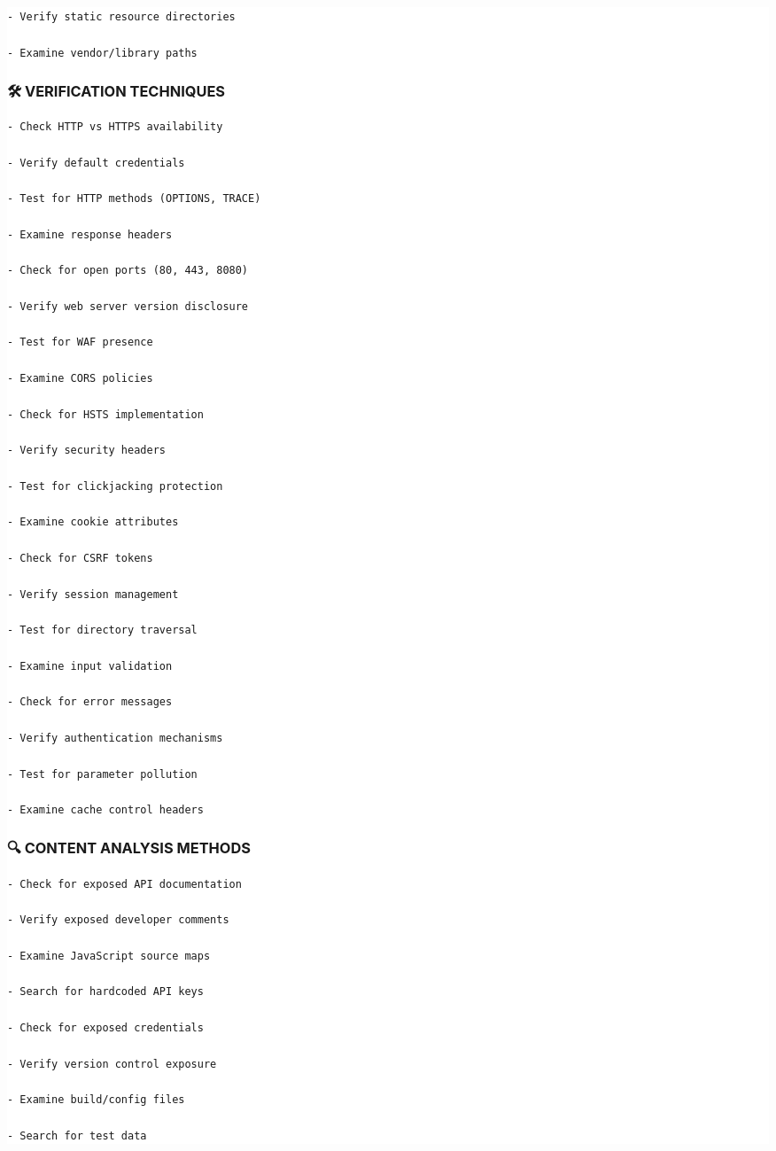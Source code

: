     - Verify static resource directories

    - Examine vendor/library paths

### 🛠️ VERIFICATION TECHNIQUES

    - Check HTTP vs HTTPS availability

    - Verify default credentials

    - Test for HTTP methods (OPTIONS, TRACE)

    - Examine response headers

    - Check for open ports (80, 443, 8080)

    - Verify web server version disclosure

    - Test for WAF presence

    - Examine CORS policies

    - Check for HSTS implementation

    - Verify security headers

    - Test for clickjacking protection

    - Examine cookie attributes

    - Check for CSRF tokens

    - Verify session management

    - Test for directory traversal

    - Examine input validation

    - Check for error messages

    - Verify authentication mechanisms

    - Test for parameter pollution

    - Examine cache control headers

### 🔍 CONTENT ANALYSIS METHODS

    - Check for exposed API documentation

    - Verify exposed developer comments

    - Examine JavaScript source maps

    - Search for hardcoded API keys

    - Check for exposed credentials

    - Verify version control exposure

    - Examine build/config files

    - Search for test data
